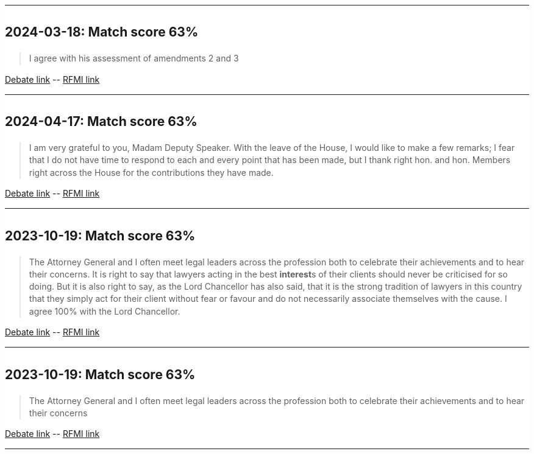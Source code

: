 
---



## 2024-03-18: Match score 63%

>I agree with his assessment of amendments 2 and 3

[Debate link](https://www.theyworkforyou.com/debates/?id=2024-03-18c.725.0)  --  [RFMI link](https://www.theyworkforyou.com/mp/25422/register)


---



## 2024-04-17: Match score 63%

>I am very grateful to you, Madam Deputy Speaker. With the leave of the House, I would like to make a few remarks; I fear that I do not have time to respond to each and every point that has been made, but I thank right hon. and hon. Members right across the House for the contributions they have made.

[Debate link](https://www.theyworkforyou.com/debates/?id=2024-04-17d.355.1)  --  [RFMI link](https://www.theyworkforyou.com/mp/25422/register)


---



## 2023-10-19: Match score 63%

>The Attorney General and I often meet legal leaders across the profession both to celebrate their achievements and to hear their concerns. It is right to say that lawyers acting in the best **interest**s of their clients should never be criticised for so doing. But it is also right to say, as the Lord Chancellor has also said, that it is the strong tradition of lawyers in this country that they simply act for their client without fear or favour and do not necessarily associate themselves with the cause. I agree 100% with the Lord Chancellor.

[Debate link](https://www.theyworkforyou.com/debates/?id=2023-10-19b.400.5)  --  [RFMI link](https://www.theyworkforyou.com/mp/25422/register)


---



## 2023-10-19: Match score 63%

>The Attorney General and I often meet legal leaders across the profession both to celebrate their achievements and to hear their concerns

[Debate link](https://www.theyworkforyou.com/debates/?id=2023-10-19b.400.5)  --  [RFMI link](https://www.theyworkforyou.com/mp/25422/register)


---
